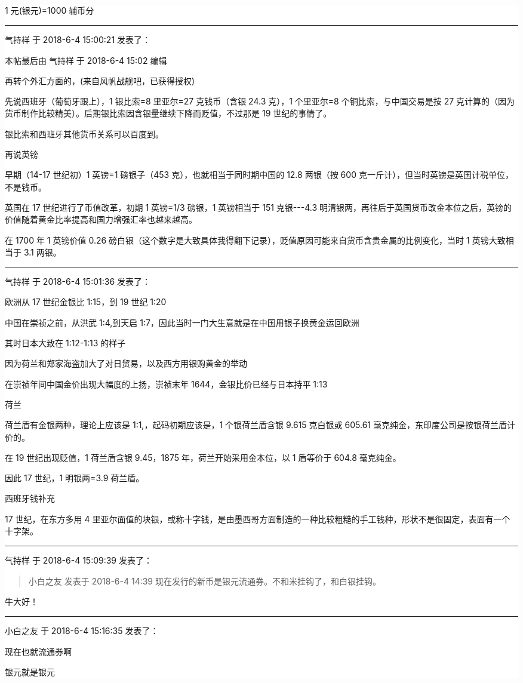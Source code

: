 1 元(银元)=1000 辅币分

---

气持样 于 2018-6-4 15:00:21 发表了：

本帖最后由 气持样 于 2018-6-4 15:02 编辑

再转个外汇方面的，(来自风帆战舰吧，已获得授权)

先说西班牙（葡萄牙跟上），1 银比索=8 里亚尔=27 克钱币（含银 24.3 克），1 个里亚尔=8 个铜比索，与中国交易是按 27 克计算的（因为货币制作比较精美）。后期银比索因含银量继续下降而贬值，不过那是 19 世纪的事情了。

银比索和西班牙其他货币关系可以百度到。

再说英镑

早期（14-17 世纪初）1 英镑=1 磅银子（453 克），也就相当于同时期中国的 12.8 两银（按 600 克一斤计），但当时英镑是英国计税单位，不是钱币。

英国在 17 世纪进行了币值改革，初期 1 英镑=1/3 磅银，1 英镑相当于 151 克银---4.3 明清银两，再往后于英国货币改金本位之后，英镑的价值随着黄金比率提高和国力增强汇率也越来越高。

在 1700 年 1 英镑价值 0.26 磅白银（这个数字是大致具体我得翻下记录），贬值原因可能来自货币含贵金属的比例变化，当时 1 英镑大致相当于 3.1 两银。

---

气持样 于 2018-6-4 15:01:36 发表了：

欧洲从 17 世纪金银比 1:15，到 19 世纪 1:20

中国在崇祯之前，从洪武 1:4,到天启 1:7，因此当时一门大生意就是在中国用银子换黄金运回欧洲

其时日本大致在 1:12-1:13 的样子

因为荷兰和郑家海盗加大了对日贸易，以及西方用银购黄金的举动

在崇祯年间中国金价出现大幅度的上扬，崇祯末年 1644，金银比价已经与日本持平 1:13

荷兰

荷兰盾有金银两种，理论上应该是 1:1,，起码初期应该是，1 个银荷兰盾含银 9.615 克白银或 605.61 毫克纯金，东印度公司是按银荷兰盾计价的。

在 19 世纪出现贬值，1 荷兰盾含银 9.45，1875 年，荷兰开始采用金本位，以 1 盾等价于 604.8 毫克纯金。

因此 17 世纪，1 明银两=3.9 荷兰盾。

西班牙钱补充

17 世纪，在东方多用 4 里亚尔面值的块银，或称十字钱，是由墨西哥方面制造的一种比较粗糙的手工钱种，形状不是很固定，表面有一个十字架。

---

气持样 于 2018-6-4 15:09:39 发表了：

> 小白之友 发表于 2018-6-4 14:39 现在发行的新币是银元流通券。不和米挂钩了，和白银挂钩。

牛大好！

---

小白之友 于 2018-6-4 15:16:35 发表了：

现在也就流通券啊

银元就是银元
